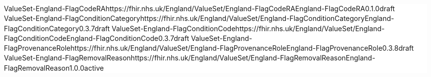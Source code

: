 <tr>
    <td>ValueSet-England-FlagCodeRA</td><td>https://fhir.nhs.uk/England/ValueSet/England-FlagCodeRA</td><td>England-FlagCodeRA</td><td>0.1.0</td><td>draft</td><td></td><td></td>
</tr>
<tr>
    <td>ValueSet-England-FlagConditionCategory</td><td>https://fhir.nhs.uk/England/ValueSet/England-FlagConditionCategory</td><td>England-FlagConditionCategory</td><td>0.3.7</td><td>draft</td><td></td><td></td>
</tr>
<tr>
    <td>ValueSet-England-FlagConditionCode</td><td>https://fhir.nhs.uk/England/ValueSet/England-FlagConditionCode</td><td>England-FlagConditionCode</td><td>0.3.7</td><td>draft</td><td></td><td></td>
</tr>
<tr>
    <td>ValueSet-England-FlagProvenanceRole</td><td>https://fhir.nhs.uk/England/ValueSet/England-FlagProvenanceRole</td><td>England-FlagProvenanceRole</td><td>0.3.8</td><td>draft</td><td></td><td></td>
</tr>
<tr>
    <td>ValueSet-England-FlagRemovalReason</td><td>https://fhir.nhs.uk/England/ValueSet/England-FlagRemovalReason</td><td>England-FlagRemovalReason</td><td>1.0.0</td><td>active</td><td></td><td></td>
</tr>
<tr>
